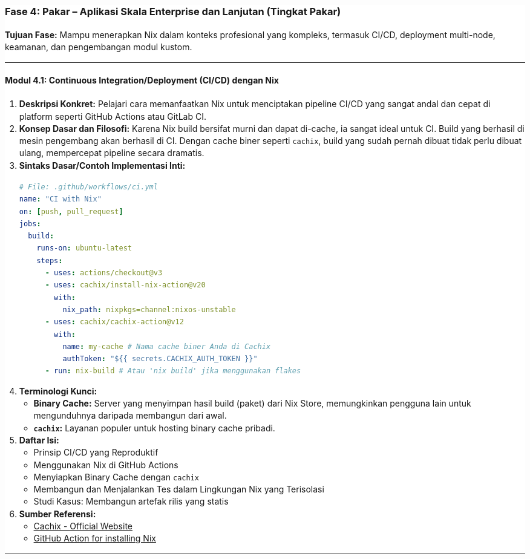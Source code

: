 
### **Fase 4: Pakar – Aplikasi Skala Enterprise dan Lanjutan (Tingkat Pakar)**

**Tujuan Fase:** Mampu menerapkan Nix dalam konteks profesional yang kompleks, termasuk CI/CD, deployment multi-node, keamanan, dan pengembangan modul kustom.

---

#### **Modul 4.1: Continuous Integration/Deployment (CI/CD) dengan Nix**

1.  **Deskripsi Konkret:** Pelajari cara memanfaatkan Nix untuk menciptakan pipeline CI/CD yang sangat andal dan cepat di platform seperti GitHub Actions atau GitLab CI.
2.  **Konsep Dasar dan Filosofi:** Karena Nix build bersifat murni dan dapat di-cache, ia sangat ideal untuk CI. Build yang berhasil di mesin pengembang akan berhasil di CI. Dengan cache biner seperti `cachix`, build yang sudah pernah dibuat tidak perlu dibuat ulang, mempercepat pipeline secara dramatis.
3.  **Sintaks Dasar/Contoh Implementasi Inti:**
    ```yaml
    # File: .github/workflows/ci.yml
    name: "CI with Nix"
    on: [push, pull_request]
    jobs:
      build:
        runs-on: ubuntu-latest
        steps:
          - uses: actions/checkout@v3
          - uses: cachix/install-nix-action@v20
            with:
              nix_path: nixpkgs=channel:nixos-unstable
          - uses: cachix/cachix-action@v12
            with:
              name: my-cache # Nama cache biner Anda di Cachix
              authToken: "${{ secrets.CACHIX_AUTH_TOKEN }}"
          - run: nix-build # Atau 'nix build' jika menggunakan flakes
    ```
4.  **Terminologi Kunci:**
    - **Binary Cache:** Server yang menyimpan hasil build (paket) dari Nix Store, memungkinkan pengguna lain untuk mengunduhnya daripada membangun dari awal.
    - **`cachix`:** Layanan populer untuk hosting binary cache pribadi.
5.  **Daftar Isi:**
    - Prinsip CI/CD yang Reproduktif
    - Menggunakan Nix di GitHub Actions
    - Menyiapkan Binary Cache dengan `cachix`
    - Membangun dan Menjalankan Tes dalam Lingkungan Nix yang Terisolasi
    - Studi Kasus: Membangun artefak rilis yang statis
6.  **Sumber Referensi:**
    - [Cachix - Official Website](https://www.cachix.org/)
    - [GitHub Action for installing Nix](https://github.com/cachix/install-nix-action)

---

[domain-spesifik]: ../../README.md